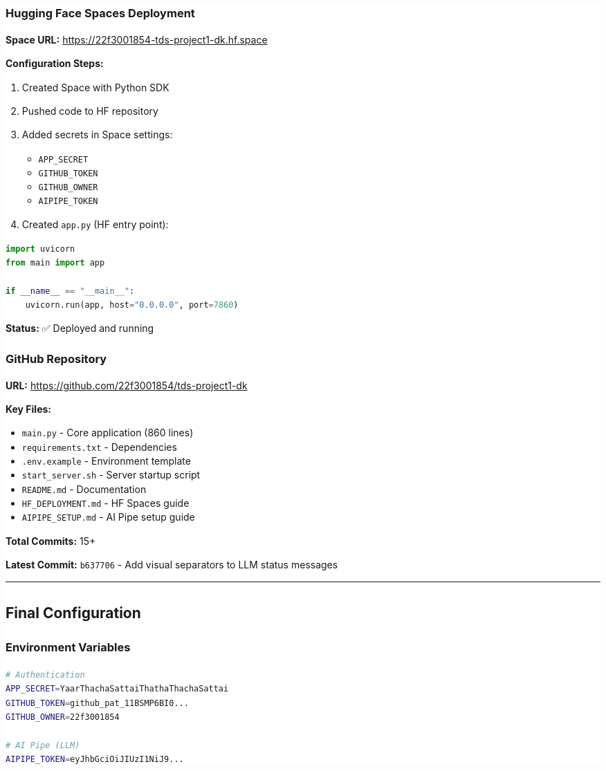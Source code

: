### Hugging Face Spaces Deployment
**Space URL:** https://22f3001854-tds-project1-dk.hf.space

**Configuration Steps:**
1. Created Space with Python SDK
2. Pushed code to HF repository
3. Added secrets in Space settings:
   - `APP_SECRET`
   - `GITHUB_TOKEN`
   - `GITHUB_OWNER`
   - `AIPIPE_TOKEN`

4. Created `app.py` (HF entry point):
```python
import uvicorn
from main import app

if __name__ == "__main__":
    uvicorn.run(app, host="0.0.0.0", port=7860)
```

**Status:** ✅ Deployed and running

### GitHub Repository
**URL:** https://github.com/22f3001854/tds-project1-dk

**Key Files:**
- `main.py` - Core application (860 lines)
- `requirements.txt` - Dependencies
- `.env.example` - Environment template
- `start_server.sh` - Server startup script
- `README.md` - Documentation
- `HF_DEPLOYMENT.md` - HF Spaces guide
- `AIPIPE_SETUP.md` - AI Pipe setup guide

**Total Commits:** 15+

**Latest Commit:** `b637706` - Add visual separators to LLM status messages

---

## Final Configuration

### Environment Variables
```bash
# Authentication
APP_SECRET=YaarThachaSattaiThathaThachaSattai
GITHUB_TOKEN=github_pat_11BSMP6BI0...
GITHUB_OWNER=22f3001854

# AI Pipe (LLM)
AIPIPE_TOKEN=eyJhbGciOiJIUzI1NiJ9...
```
